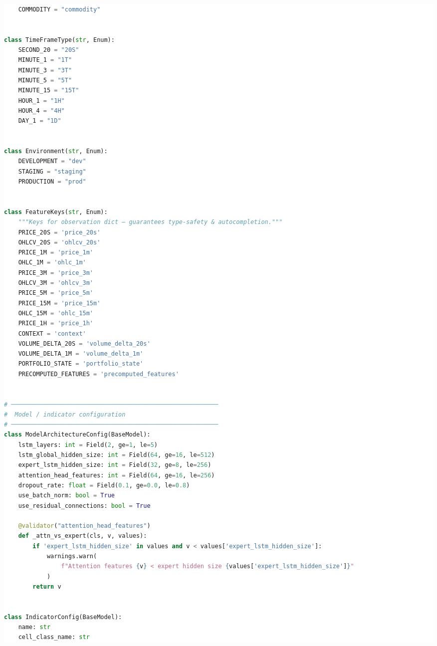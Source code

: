```python
    COMMODITY = "commodity"


class TimeFrameType(str, Enum):
    SECOND_20 = "20S"
    MINUTE_1 = "1T"
    MINUTE_3 = "3T"
    MINUTE_5 = "5T"
    MINUTE_15 = "15T"
    HOUR_1 = "1H"
    HOUR_4 = "4H"
    DAY_1 = "1D"


class Environment(str, Enum):
    DEVELOPMENT = "dev"
    STAGING = "staging"
    PRODUCTION = "prod"


class FeatureKeys(str, Enum):
    """Keys for observation dict – guarantees type-safety & autocompletion."""
    PRICE_20S = 'price_20s'
    OHLCV_20S = 'ohlcv_20s'
    PRICE_1M = 'price_1m'
    OHLC_1M = 'ohlc_1m'
    PRICE_3M = 'price_3m'
    OHLCV_3M = 'ohlcv_3m'
    PRICE_5M = 'price_5m'
    PRICE_15M = 'price_15m'
    OHLC_15M = 'ohlc_15m'
    PRICE_1H = 'price_1h'
    CONTEXT = 'context'
    VOLUME_DELTA_20S = 'volume_delta_20s'
    VOLUME_DELTA_1M = 'volume_delta_1m'
    PORTFOLIO_STATE = 'portfolio_state'
    PRECOMPUTED_FEATURES = 'precomputed_features'


# ──────────────────────────────────────────────────────────
#  Model / indicator configuration
# ──────────────────────────────────────────────────────────
class ModelArchitectureConfig(BaseModel):
    lstm_layers: int = Field(2, ge=1, le=5)
    lstm_global_hidden_size: int = Field(64, ge=16, le=512)
    expert_lstm_hidden_size: int = Field(32, ge=8, le=256)
    attention_head_features: int = Field(64, ge=16, le=256)
    dropout_rate: float = Field(0.1, ge=0.0, le=0.8)
    use_batch_norm: bool = True
    use_residual_connections: bool = True

    @validator("attention_head_features")
    def _attn_vs_expert(cls, v, values):
        if 'expert_lstm_hidden_size' in values and v < values['expert_lstm_hidden_size']:
            warnings.warn(
                f"Attention features {v} < expert hidden size {values['expert_lstm_hidden_size']}"
            )
        return v


class IndicatorConfig(BaseModel):
    name: str
    cell_class_name: str
```

[^1_1]: https://blog.quantinsti.com/reinforcement-learning-trading/
[^1_2]: https://milvus.io/ai-quick-reference/how-does-reinforcement-learning-deal-with-delayed-rewards
[^1_3]: https://proceedings.mlr.press/v162/han22e.html
[^1_4]: https://ml-jku.github.io/rudder/
[^1_5]: https://arxiv.org/pdf/2004.06985.pdf
[^1_6]: https://www.sciencedirect.com/science/article/pii/S0957417423014410
[^1_7]: config.py
[^1_8]: engine.py
[^1_9]: evaluator.py
[^1_10]: normalizer.py
[^1_11]: main.py
[^1_12]: features.py
[^1_13]: processor.py
[^1_14]: template.env
[^1_15]: requirements.txt
[^1_16]: trainer.py
[^1_17]: tins.py
[^1_18]: https://bigul.co/blog/algo-trading/how-to-design-a-reward-function-for-trading-scenarios-in-algorithmic-trading
[^1_19]: https://dennybritz.com/posts/wildml/learning-to-trade-with-reinforcement-learning/
[^1_20]: https://www.velvetech.com/blog/high-frequency-algorithmic-trading/
[^1_21]: https://arxiv.org/html/2402.10803v1
[^1_22]: https://en.wikipedia.org/wiki/Algorithmic_trading
[^1_23]: https://arxiv.org/abs/2507.05465
[^1_24]: https://www.reddit.com/r/reinforcementlearning/comments/1fd9s9i/how_to_handle_delayed_rewards_in_rl_without/
[^1_25]: https://run.unl.pt/bitstream/10362/135618/1/TEGI0570.pdf
[^1_26]: https://github.com/Anshuman265/Deep-Reinforcement-Learning-Trading-Agent
[^1_27]: https://www.horizontrading.io/horizon-wins-best-multi-asset-trading-system-of-the-year-at-fow-international-awards-2025/
[^1_28]: https://wrds-www.wharton.upenn.edu/documents/2032/CompleteBackward-Forward-LookingProspectTheoryDemandandStockReturns.pdf
[^1_29]: https://www.linkedin.com/pulse/forward-looking-vs-backward-return-forecasts-innovaassetmanagement
[^1_30]: https://www.horizontrading.io/horizon-trading-solutions-best-oms/
[^1_31]: https://papers.nips.cc/paper/1551-reinforcement-learning-for-trading
[^1_32]: https://www.innovatoretfs.com/pdf/forward_looking_investing.pdf
[^1_33]: https://www.fixtrading.org/groups/horizonsoftware/
[^1_34]: https://www.horizontrading.io
[^1_35]: https://ffnews.com/newsarticle/tradetech/horizon-trading-solutions-to-provide-connectivity-solutions-to-bursa-malaysia-derivatives-for-securities-futures-trading-system/
[^1_36]: https://www.sagard.com/blog/case-studies/horizon-software/
[^1_37]: https://www.youtube.com/watch?v=9Y3yaoi9rUQ
[^1_38]: https://arxiv.org/html/2505.16099v2
[^1_39]: https://www.youtube.com/watch?v=aw3J3VhxqxA
[^1_40]: https://pmc.ncbi.nlm.nih.gov/articles/PMC7959592/
[^1_41]: https://arxiv.org/html/2410.22459v1
[^1_42]: https://tradingstrategyguides.com/binary-options-trading-strategy/
[^1_43]: https://www.sciencedirect.com/science/article/pii/S0957417424013319
[^1_44]: https://www.youtube.com/watch?v=GAH9EyydEsM
[^1_45]: https://www.findoc.com/blog/5-algorithmic-trading-strategies
[^2_1]: config.py
[^2_2]: engine.py
[^2_3]: evaluator.py
[^2_4]: normalizer.py
[^2_5]: main.py
[^2_6]: features.py
[^2_7]: processor.py
[^2_8]: template.env
[^2_9]: requirements.txt
[^2_10]: trainer.py
[^2_11]: tins.py